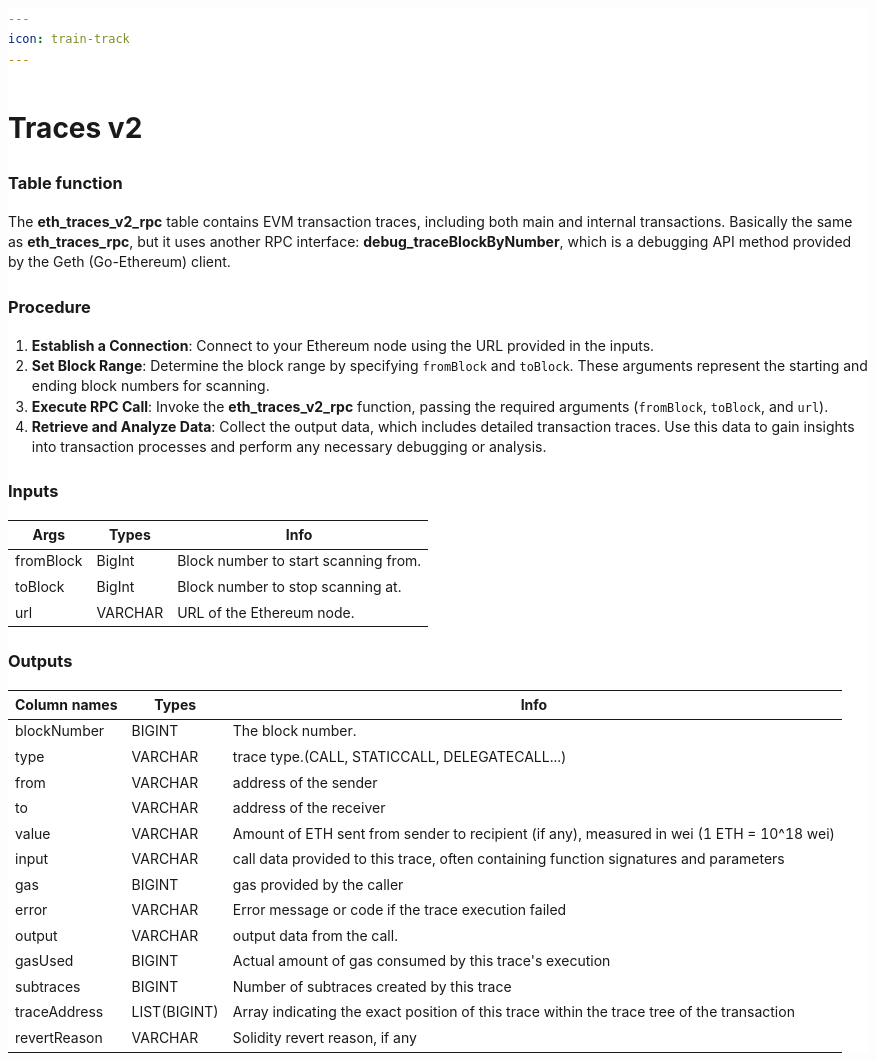 ```yaml
---
icon: train-track
---
```


# Traces v2

### Table function

The **eth\_traces\_v2\_rpc** table contains EVM transaction traces, including both main and internal transactions. Basically the same as **eth\_traces\_rpc**, but it uses another RPC interface: **debug\_traceBlockByNumber**, which is a debugging API method provided by the Geth (Go-Ethereum) client.

### **Procedure**

1. **Establish a Connection**: Connect to your Ethereum node using the URL provided in the inputs.
2. **Set Block Range**: Determine the block range by specifying `fromBlock` and `toBlock`. These arguments represent the starting and ending block numbers for scanning.
3. **Execute RPC Call**: Invoke the **eth\_traces\_v2\_rpc** function, passing the required arguments (`fromBlock`, `toBlock`, and `url`).
4. **Retrieve and Analyze Data**: Collect the output data, which includes detailed transaction traces. Use this data to gain insights into transaction processes and perform any necessary debugging or analysis.

### **Inputs**

| Args      | Types   | Info                                 |
| --------- | ------- | ------------------------------------ |
| fromBlock | BigInt  | Block number to start scanning from. |
| toBlock   | BigInt  | Block number to stop scanning at.    |
| url       | VARCHAR | URL of the Ethereum node.            |

### **Outputs**

| Column names | Types        | Info                                                                                       |
| ------------ | ------------ | ------------------------------------------------------------------------------------------ |
| blockNumber  | BIGINT       | The block number.                                                                          |
| type         | VARCHAR      | trace type.(CALL, STATICCALL, DELEGATECALL...)                                             |
| from         | VARCHAR      | address of the sender                                                                      |
| to           | VARCHAR      | address of the receiver                                                                    |
| value        | VARCHAR      | Amount of ETH sent from sender to recipient (if any), measured in wei (1 ETH = 10^18 wei)  |
| input        | VARCHAR      | call data provided to this trace, often containing function signatures and parameters      |
| gas          | BIGINT       | gas provided by the caller                                                                 |
| error        | VARCHAR      | Error message or code if the trace execution failed                                        |
| output       | VARCHAR      | output data from the call.                                                                 |
| gasUsed      | BIGINT       | Actual amount of gas consumed by this trace's execution                                    |
| subtraces    | BIGINT       | Number of subtraces created by this trace                                                  |
| traceAddress | LIST(BIGINT) | Array indicating the exact position of this trace within the trace tree of the transaction |
| revertReason | VARCHAR      | Solidity revert reason, if any                                                             |
